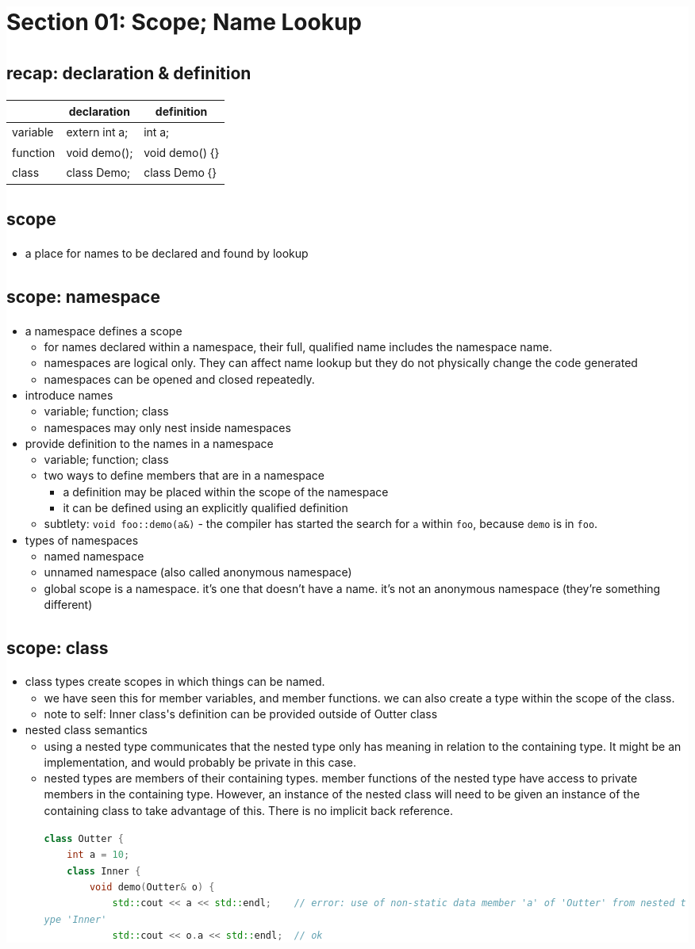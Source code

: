 Section 01: Scope; Name Lookup
==============================
## recap: declaration & definition
|           | declaration   | definition     |
|-----------|---------------|----------------|
| variable  | extern int a; | int a;         |
| function  | void demo();  | void demo() {} |
| class     | class Demo;   | class Demo {}  |

## scope
* a place for names to be declared and found by lookup

## scope: namespace
* a namespace defines a scope
    * for names declared within a namespace, their full, qualified name includes
    the namespace name.
    * namespaces are logical only. They can affect name lookup but they do not 
    physically change the code generated
    * namespaces can be opened and closed repeatedly.
* introduce names
    * variable; function; class
    * namespaces may only nest inside namespaces
* provide definition to the names in a namespace
    * variable; function; class
    * two ways to define members that are in a namespace
        * a definition may be placed within the scope of the namespace
        * it can be defined using an explicitly qualified definition
    * subtlety: `void foo::demo(a&)` - the compiler has started the search for 
    `a` within `foo`, because `demo` is in `foo`.
* types of namespaces
    * named namespace
    * unnamed namespace (also called anonymous namespace)
    * global scope is a namespace. it’s one that doesn’t have a name. it’s not 
    an anonymous namespace (they’re something different)
    
## scope: class
* class types create scopes in which things can be named.
    * we have seen this for member variables, and member functions. we can also 
    create a type within the scope of the class.
    * note to self: Inner class's definition can be provided outside of Outter
    class
* nested class semantics
    * using a nested type communicates that the nested type only has meaning in 
    relation to the containing type. It might be an implementation, and would 
    probably be private in this case. 
    * nested types are members of their containing types. member functions of 
      the nested type have access to private members in the containing type. 
      However, an instance of the nested class will need to be given an instance 
      of the containing class to take advantage of this. There is no implicit 
      back reference.
        ```cpp
        class Outter {
            int a = 10;
            class Inner {
                void demo(Outter& o) { 
                    std::cout << a << std::endl;    // error: use of non-static data member 'a' of 'Outter' from nested type 'Inner'
                    std::cout << o.a << std::endl;  // ok